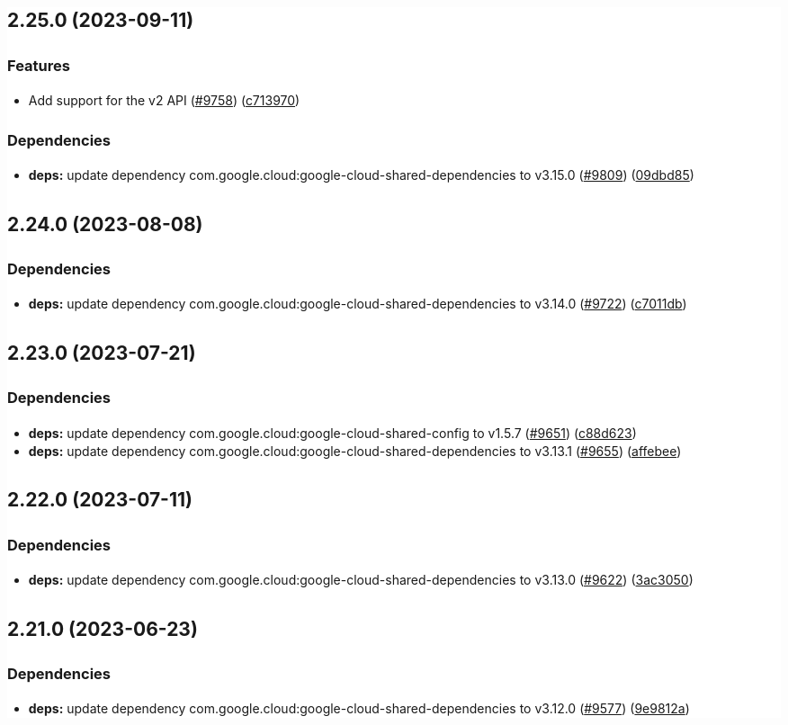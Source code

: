 
## 2.25.0 (2023-09-11)

### Features

* Add support for the v2 API ([#9758](https://github.com/googleapis/google-cloud-java/issues/9758)) ([c713970](https://github.com/googleapis/google-cloud-java/commit/c7139704e3de3b67a750c763419e08569ff7d494))

### Dependencies

* **deps:** update dependency com.google.cloud:google-cloud-shared-dependencies to v3.15.0 ([#9809](https://github.com/googleapis/google-cloud-java/issues/9809)) ([09dbd85](https://github.com/googleapis/google-cloud-java/commit/09dbd855f683b40a462c4f918511bee4671e0174))


## 2.24.0 (2023-08-08)

### Dependencies

* **deps:** update dependency com.google.cloud:google-cloud-shared-dependencies to v3.14.0 ([#9722](https://github.com/googleapis/google-cloud-java/issues/9722)) ([c7011db](https://github.com/googleapis/google-cloud-java/commit/c7011dbd69189330de1c2946b736cd712d5c1f4e))


## 2.23.0 (2023-07-21)

### Dependencies

* **deps:** update dependency com.google.cloud:google-cloud-shared-config to v1.5.7 ([#9651](https://github.com/googleapis/google-cloud-java/issues/9651)) ([c88d623](https://github.com/googleapis/google-cloud-java/commit/c88d623d12a4342b74e31d6a6a05cde0debe871f))
* **deps:** update dependency com.google.cloud:google-cloud-shared-dependencies to v3.13.1 ([#9655](https://github.com/googleapis/google-cloud-java/issues/9655)) ([affebee](https://github.com/googleapis/google-cloud-java/commit/affebeeb37b1cf88ad5964684e1f112cababcab7))


## 2.22.0 (2023-07-11)

### Dependencies

* **deps:** update dependency com.google.cloud:google-cloud-shared-dependencies to v3.13.0 ([#9622](https://github.com/googleapis/google-cloud-java/issues/9622)) ([3ac3050](https://github.com/googleapis/google-cloud-java/commit/3ac3050250a706e8f9f2d1e435a4983c3cceab82))


## 2.21.0 (2023-06-23)

### Dependencies

* **deps:** update dependency com.google.cloud:google-cloud-shared-dependencies to v3.12.0 ([#9577](https://github.com/googleapis/google-cloud-java/issues/9577)) ([9e9812a](https://github.com/googleapis/google-cloud-java/commit/9e9812a0ba19e5aa82a34f2a3049bb72892544a6))
